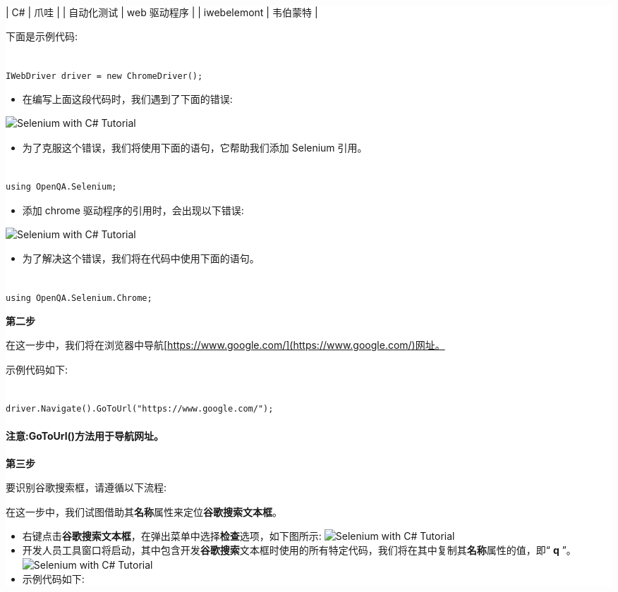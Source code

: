 | C# | 爪哇 |
| 自动化测试 | web 驱动程序 |
| iwebelemont | 韦伯蒙特 |

下面是示例代码:

```

IWebDriver driver = new ChromeDriver();

```

*   在编写上面这段代码时，我们遇到了下面的错误:

![Selenium with C# Tutorial](../Images/a6f839817e98f0c9b1a21d1d18b9a8a6.png)

*   为了克服这个错误，我们将使用下面的语句，它帮助我们添加 Selenium 引用。

```

using OpenQA.Selenium;

```

*   添加 chrome 驱动程序的引用时，会出现以下错误:

![Selenium with C# Tutorial](../Images/c154c7367fb6102ae9c4ce51260219a6.png)

*   为了解决这个错误，我们将在代码中使用下面的语句。

```

using OpenQA.Selenium.Chrome;

```

**第二步**

在这一步中，我们将在浏览器中导航[https://www.google.com/](https://www.google.com/)网址。

示例代码如下:

```

driver.Navigate().GoToUrl("https://www.google.com/");

```

#### 注意:GoToUrl()方法用于导航网址。

**第三步**

要识别谷歌搜索框，请遵循以下流程:

在这一步中，我们试图借助其**名称**属性来定位**谷歌搜索文本框**。

*   右键点击**谷歌搜索文本框**，在弹出菜单中选择**检查**选项，如下图所示:
    ![Selenium with C# Tutorial](../Images/9b0156437df8475a77c503c644093c34.png)
*   开发人员工具窗口将启动，其中包含开发**谷歌搜索**文本框时使用的所有特定代码，我们将在其中复制其**名称**属性的值，即“ **q** ”。
    ![Selenium with C# Tutorial](../Images/868ddd9a5e5619135484b5cd062e7cd3.png)
*   示例代码如下:
